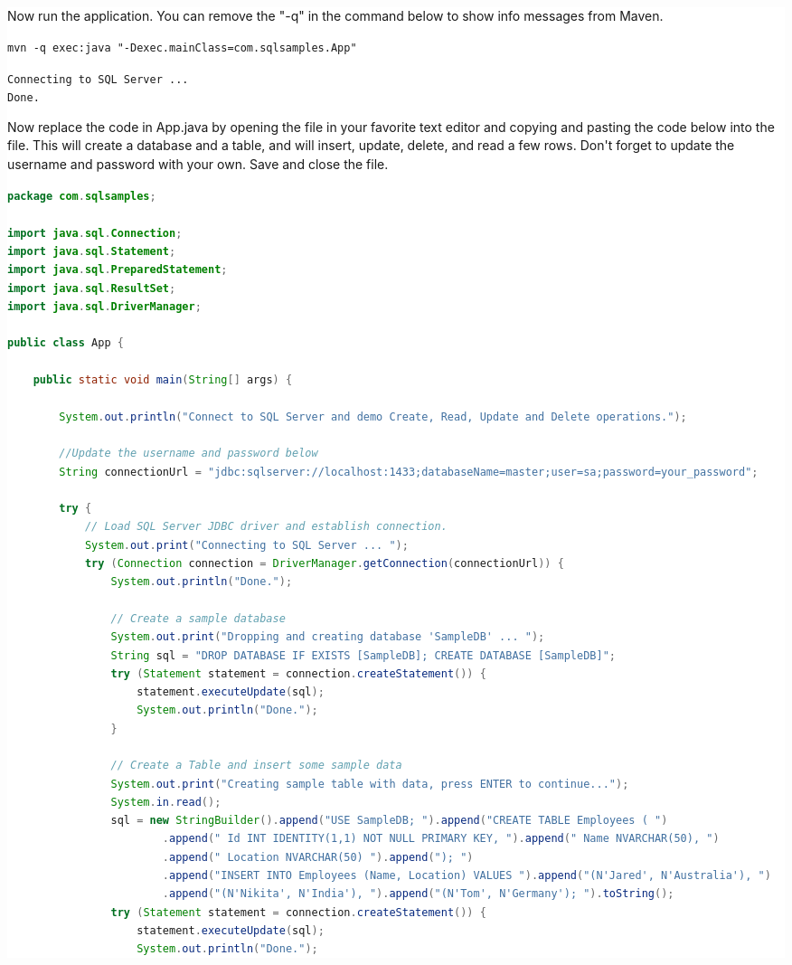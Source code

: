 Now run the application. You can remove the "-q" in the command below to show info messages from Maven.

```terminal
mvn -q exec:java "-Dexec.mainClass=com.sqlsamples.App"
```

```results
Connecting to SQL Server ...
Done.
```

Now replace the code in App.java by opening the file in your favorite text editor and copying and pasting the code below into the file. This will create a database and a table, and will insert, update, delete, and read a few rows. Don't forget to update the username and password with your own. Save and close the file.

```java
package com.sqlsamples;

import java.sql.Connection;
import java.sql.Statement;
import java.sql.PreparedStatement;
import java.sql.ResultSet;
import java.sql.DriverManager;

public class App {

    public static void main(String[] args) {

        System.out.println("Connect to SQL Server and demo Create, Read, Update and Delete operations.");

        //Update the username and password below
        String connectionUrl = "jdbc:sqlserver://localhost:1433;databaseName=master;user=sa;password=your_password";

        try {
            // Load SQL Server JDBC driver and establish connection.
            System.out.print("Connecting to SQL Server ... ");
            try (Connection connection = DriverManager.getConnection(connectionUrl)) {
                System.out.println("Done.");

                // Create a sample database
                System.out.print("Dropping and creating database 'SampleDB' ... ");
                String sql = "DROP DATABASE IF EXISTS [SampleDB]; CREATE DATABASE [SampleDB]";
                try (Statement statement = connection.createStatement()) {
                    statement.executeUpdate(sql);
                    System.out.println("Done.");
                }

                // Create a Table and insert some sample data
                System.out.print("Creating sample table with data, press ENTER to continue...");
                System.in.read();
                sql = new StringBuilder().append("USE SampleDB; ").append("CREATE TABLE Employees ( ")
                        .append(" Id INT IDENTITY(1,1) NOT NULL PRIMARY KEY, ").append(" Name NVARCHAR(50), ")
                        .append(" Location NVARCHAR(50) ").append("); ")
                        .append("INSERT INTO Employees (Name, Location) VALUES ").append("(N'Jared', N'Australia'), ")
                        .append("(N'Nikita', N'India'), ").append("(N'Tom', N'Germany'); ").toString();
                try (Statement statement = connection.createStatement()) {
                    statement.executeUpdate(sql);
                    System.out.println("Done.");
```